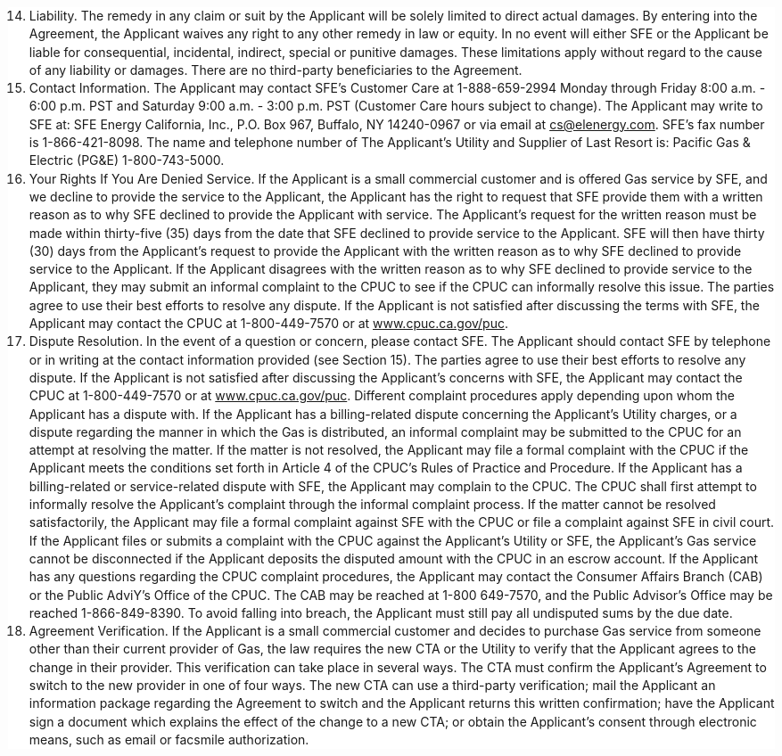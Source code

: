 14. Liability. The remedy in any claim or suit by the Applicant will be solely limited to direct actual damages. By entering into the Agreement, the Applicant waives any right to any other remedy in law or equity. In no event will either SFE or the Applicant be liable for consequential, incidental, indirect, special or punitive damages. These limitations apply without regard to the cause of any liability or damages. There are no third-party beneficiaries to the Agreement.
15. Contact Information. The Applicant may contact SFE’s Customer Care at 1-888-659-2994 Monday through Friday 8:00 a.m. - 6:00 p.m. PST and Saturday 9:00 a.m. - 3:00 p.m. PST (Customer Care hours subject to change). The Applicant may write to SFE at: SFE Energy California, Inc., P.O. Box 967, Buffalo, NY 14240-0967 or via email at cs@elenergy.com. SFE’s fax number is 1-866-421-8098. The name and telephone number of The Applicant’s Utility and Supplier of Last Resort is: Pacific Gas \& Electric (PG\&E) 1-800-743-5000.
16. Your Rights If You Are Denied Service. If the Applicant is a small commercial customer and is offered Gas service by SFE, and we decline to provide the service to the Applicant, the Applicant has the right to request that SFE provide them with a written reason as to why SFE declined to provide the Applicant with service. The Applicant’s request for the written reason must be made within thirty-five (35) days from the date that SFE declined to provide service to the Applicant. SFE will then have thirty (30) days from the Applicant’s request to provide the Applicant with the written reason as to why SFE declined to provide service to the Applicant. If the Applicant disagrees with the written reason as to why SFE declined to provide service to the Applicant, they may submit an informal complaint to the CPUC to see if the CPUC can informally resolve this issue. The parties agree to use their best efforts to resolve any dispute. If the Applicant is not satisfied after discussing the terms with SFE, the Applicant may contact the CPUC at 1-800-449-7570 or at www.cpuc.ca.gov/puc.
17. Dispute Resolution. In the event of a question or concern, please contact SFE. The Applicant should contact SFE by telephone or in writing at the contact information provided (see Section 15). The parties agree to use their best efforts to resolve any dispute. If the Applicant is not satisfied after discussing the Applicant’s concerns with SFE, the Applicant may contact the CPUC at 1-800-449-7570 or at www.cpuc.ca.gov/puc. Different complaint procedures apply depending upon whom the Applicant has a dispute with. If the Applicant has a billing-related dispute concerning the Applicant’s Utility charges, or a dispute regarding the manner in which the Gas is distributed, an informal complaint may be submitted to the CPUC for an attempt at resolving the matter. If the matter is not resolved, the Applicant may file a formal complaint with the CPUC if the Applicant meets the conditions set forth in Article 4 of the CPUC’s Rules of Practice and Procedure. If the Applicant has a billing-related or service-related dispute with SFE, the Applicant may complain to the CPUC. The CPUC shall first attempt to informally resolve the Applicant’s complaint through the informal complaint process. If the matter cannot be resolved satisfactorily, the Applicant may file a formal complaint against SFE with the CPUC or file a complaint against SFE in civil court. If the Applicant files or submits a complaint with the CPUC against the Applicant’s Utility or SFE, the Applicant’s Gas service cannot be disconnected if the Applicant deposits the disputed amount with the CPUC in an escrow account. If the Applicant has any questions regarding the CPUC complaint procedures, the Applicant may contact the Consumer Affairs Branch (CAB) or the Public AdviY’s Office of the CPUC. The CAB may be reached at 1-800 649-7570, and the Public Advisor’s Office may be reached 1-866-849-8390. To avoid falling into breach, the Applicant must still pay all undisputed sums by the due date.
18. Agreement Verification. If the Applicant is a small commercial customer and decides to purchase Gas service from someone other than their current provider of Gas, the law requires the new CTA or the Utility to verify that the Applicant agrees to the change in their provider. This verification can take place in several ways. The CTA must confirm the Applicant’s Agreement to switch to the new provider in one of four ways. The new CTA can use a third-party verification; mail the Applicant an information package regarding the Agreement to switch and the Applicant returns this written confirmation; have the Applicant sign a document which explains the effect of the change to a new CTA; or obtain the Applicant’s consent through electronic means, such as email or facsmile authorization.